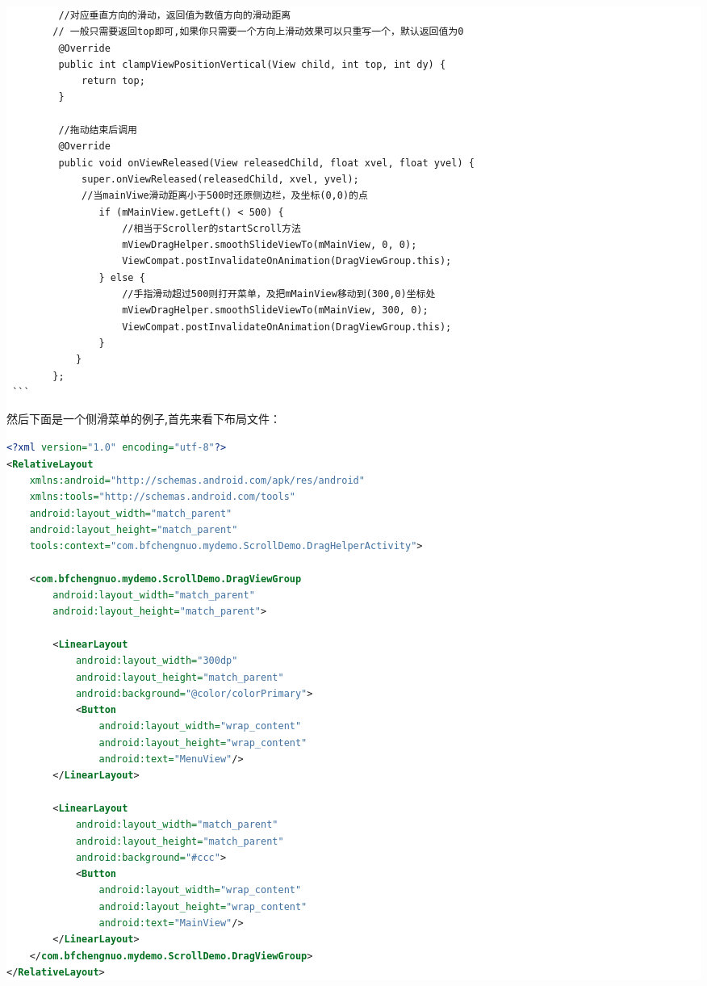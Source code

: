              //对应垂直方向的滑动，返回值为数值方向的滑动距离
       		// 一般只需要返回top即可,如果你只需要一个方向上滑动效果可以只重写一个，默认返回值为0
             @Override
             public int clampViewPositionVertical(View child, int top, int dy) {
                 return top;
             }

             //拖动结束后调用
             @Override
             public void onViewReleased(View releasedChild, float xvel, float yvel) {
                 super.onViewReleased(releasedChild, xvel, yvel);
                 //当mainViwe滑动距离小于500时还原侧边栏，及坐标(0,0)的点
                    if (mMainView.getLeft() < 500) {
                        //相当于Scroller的startScroll方法
                        mViewDragHelper.smoothSlideViewTo(mMainView, 0, 0);
                        ViewCompat.postInvalidateOnAnimation(DragViewGroup.this);
                    } else {
                        //手指滑动超过500则打开菜单，及把mMainView移动到(300,0)坐标处
                        mViewDragHelper.smoothSlideViewTo(mMainView, 300, 0);
                        ViewCompat.postInvalidateOnAnimation(DragViewGroup.this);
                    }
                }
        	};
     ```

然后下面是一个侧滑菜单的例子,首先来看下布局文件：

```xml
<?xml version="1.0" encoding="utf-8"?>
<RelativeLayout
    xmlns:android="http://schemas.android.com/apk/res/android"
    xmlns:tools="http://schemas.android.com/tools"
    android:layout_width="match_parent"
    android:layout_height="match_parent"
    tools:context="com.bfchengnuo.mydemo.ScrollDemo.DragHelperActivity">

    <com.bfchengnuo.mydemo.ScrollDemo.DragViewGroup
        android:layout_width="match_parent"
        android:layout_height="match_parent">

        <LinearLayout
            android:layout_width="300dp"
            android:layout_height="match_parent"
            android:background="@color/colorPrimary">
            <Button
                android:layout_width="wrap_content"
                android:layout_height="wrap_content"
                android:text="MenuView"/>
        </LinearLayout>
        
        <LinearLayout
            android:layout_width="match_parent"
            android:layout_height="match_parent"
            android:background="#ccc">
            <Button
                android:layout_width="wrap_content"
                android:layout_height="wrap_content"
                android:text="MainView"/>
        </LinearLayout>
    </com.bfchengnuo.mydemo.ScrollDemo.DragViewGroup>
</RelativeLayout>
```

